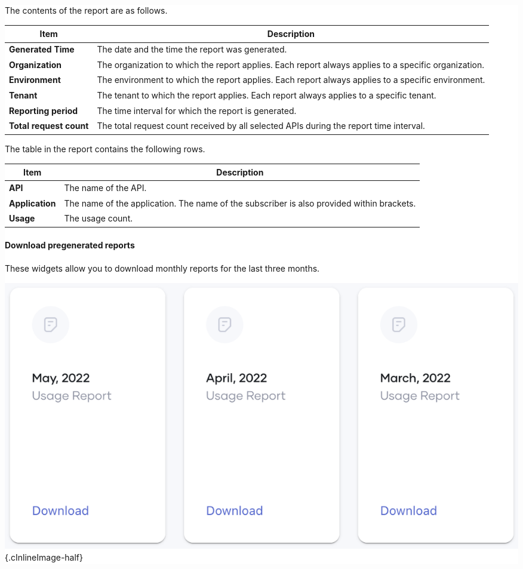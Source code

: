 The contents of the report are as follows.

| **Item** | **Description** |
|-------------------------|--------------------------------------------------------------------------------------------|
| **Generated Time**      | The date and the time the report was generated.                                            |
| **Organization**        | The organization to which the report applies. Each report always applies to a specific organization. |
| **Environment**         | The environment to which the report applies. Each report always applies to a specific environment.  |
| **Tenant**              | The tenant to which the report applies. Each report always applies to a specific tenant.            |
| **Reporting period**    | The time interval for which the report is generated.                                       |
| **Total request count** | The total request count received by all selected APIs during the report time interval.     |

The table in the report contains the following rows.

| **Item** | **Description** |
|-----------------------|------------------------------------------------------------------------------|
| **API**          | The name of the API.                                                         |
| **Application** | The name of the application. The name of the subscriber is also provided within brackets. |
| **Usage**       | The usage count.                                                           |

#### Download pregenerated reports

These widgets allow you to download monthly reports for the last three months.

![Pre-generated reports](../assets/img/monitoring-and-insights/api-insights/configured-report.png){.cInlineImage-half}
